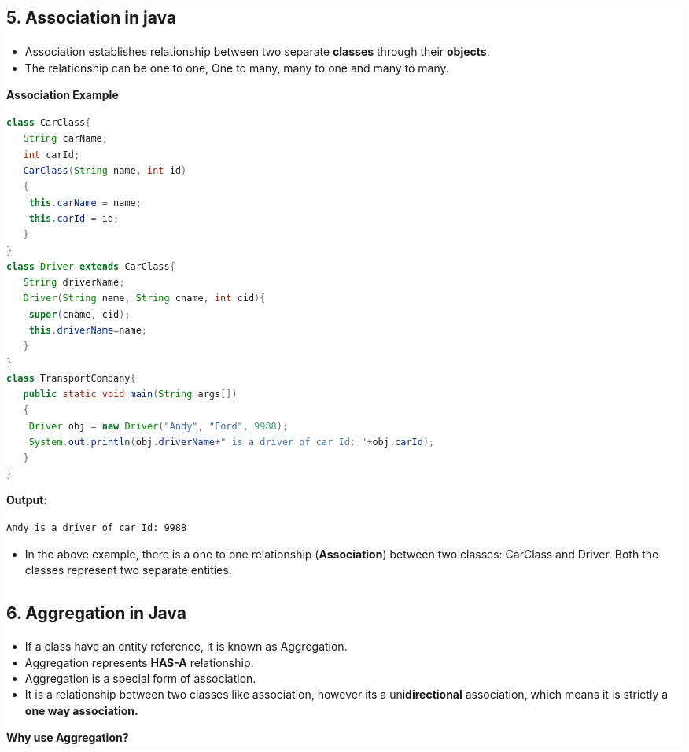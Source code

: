 ## 

## 5. Association in java

-   Association establishes relationship between two separate **classes** through their **objects**.
-   The relationship can be one to one, One to many, many to one and many to many.

**Association Example**

```java
class CarClass{
   String carName;
   int carId;
   CarClass(String name, int id)
   {
	this.carName = name;
	this.carId = id;
   }
}
class Driver extends CarClass{
   String driverName;
   Driver(String name, String cname, int cid){
	super(cname, cid);
	this.driverName=name;
   }
}
class TransportCompany{
   public static void main(String args[])
   {
	Driver obj = new Driver("Andy", "Ford", 9988);
	System.out.println(obj.driverName+" is a driver of car Id: "+obj.carId);
   }
}
```

**Output:**

```
Andy is a driver of car Id: 9988
```

-   In the above example, there is a one to one relationship (**Association**) between two classes: CarClass and Driver. Both the classes represent two separate entities.

## 6. Aggregation in Java

-   If a class have an entity reference, it is known as Aggregation.
-   Aggregation represents **HAS-A** relationship.
-   Aggregation is a special form of association.
-   It is a relationship between two classes like association, however its a uni**directional** association, which means it is strictly a **one way association.**

**Why use Aggregation?**
